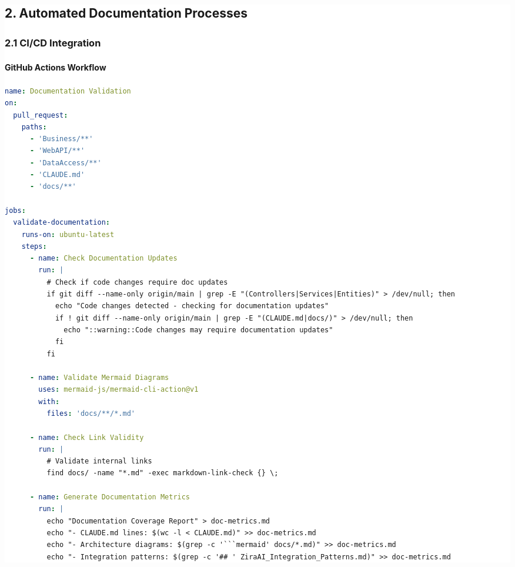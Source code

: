 
## 2. Automated Documentation Processes

### 2.1 CI/CD Integration

#### GitHub Actions Workflow
```yaml
name: Documentation Validation
on:
  pull_request:
    paths:
      - 'Business/**'
      - 'WebAPI/**'
      - 'DataAccess/**'
      - 'CLAUDE.md'
      - 'docs/**'

jobs:
  validate-documentation:
    runs-on: ubuntu-latest
    steps:
      - name: Check Documentation Updates
        run: |
          # Check if code changes require doc updates
          if git diff --name-only origin/main | grep -E "(Controllers|Services|Entities)" > /dev/null; then
            echo "Code changes detected - checking for documentation updates"
            if ! git diff --name-only origin/main | grep -E "(CLAUDE.md|docs/)" > /dev/null; then
              echo "::warning::Code changes may require documentation updates"
            fi
          fi
      
      - name: Validate Mermaid Diagrams
        uses: mermaid-js/mermaid-cli-action@v1
        with:
          files: 'docs/**/*.md'
      
      - name: Check Link Validity
        run: |
          # Validate internal links
          find docs/ -name "*.md" -exec markdown-link-check {} \;
      
      - name: Generate Documentation Metrics
        run: |
          echo "Documentation Coverage Report" > doc-metrics.md
          echo "- CLAUDE.md lines: $(wc -l < CLAUDE.md)" >> doc-metrics.md
          echo "- Architecture diagrams: $(grep -c '```mermaid' docs/*.md)" >> doc-metrics.md
          echo "- Integration patterns: $(grep -c '## ' ZiraAI_Integration_Patterns.md)" >> doc-metrics.md
```
